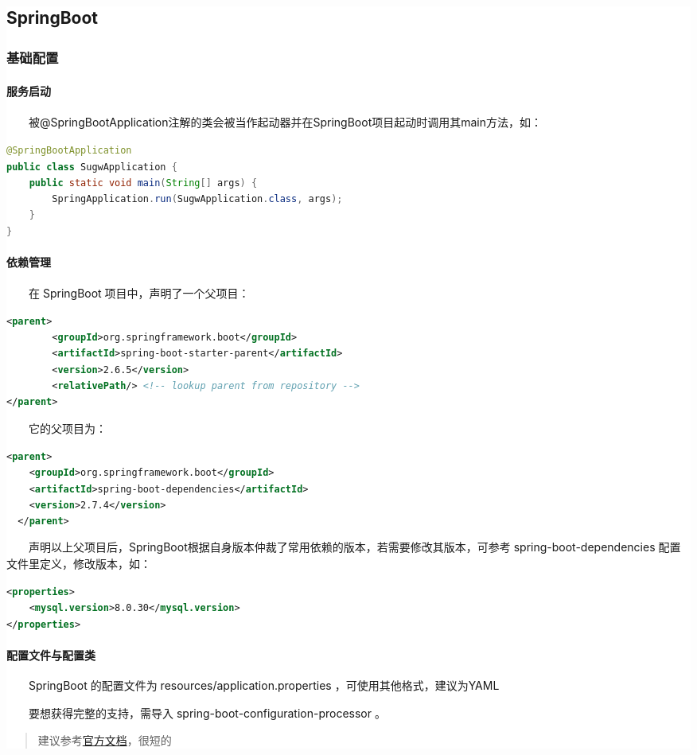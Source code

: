 ## SpringBoot

### 基础配置

#### 服务启动

&emsp;&emsp;被@SpringBootApplication注解的类会被当作起动器并在SpringBoot项目起动时调用其main方法，如：

```java
@SpringBootApplication
public class SugwApplication {
    public static void main(String[] args) {
        SpringApplication.run(SugwApplication.class, args);
    }
}
```

#### 依赖管理

&emsp;&emsp;在 SpringBoot 项目中，声明了一个父项目：

```xml
<parent>
        <groupId>org.springframework.boot</groupId>
        <artifactId>spring-boot-starter-parent</artifactId>
        <version>2.6.5</version>
        <relativePath/> <!-- lookup parent from repository -->
</parent>
```

&emsp;&emsp;它的父项目为：

```xml
<parent>
    <groupId>org.springframework.boot</groupId>
    <artifactId>spring-boot-dependencies</artifactId>
    <version>2.7.4</version>
  </parent>
```

&emsp;&emsp;声明以上父项目后，SpringBoot根据自身版本仲裁了常用依赖的版本，若需要修改其版本，可参考 spring-boot-dependencies 配置文件里定义，修改版本，如：

```xml
<properties>
    <mysql.version>8.0.30</mysql.version>
</properties>
```

#### 配置文件与配置类

&emsp;&emsp;SpringBoot 的配置文件为 resources/application.properties ，可使用其他格式，建议为YAML

&emsp;&emsp;要想获得完整的支持，需导入 spring-boot-configuration-processor 。

> 建议参考[官方文档](https://docs.spring.io/spring-boot/docs/2.5.10/reference/html/application-properties.html#appendix.application-properties)，很短的
